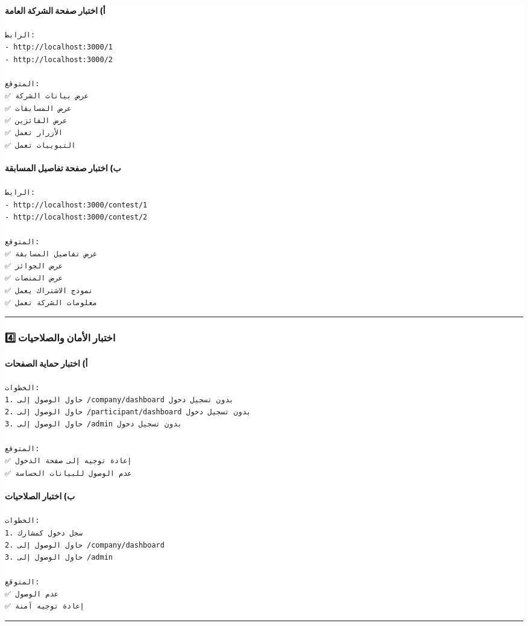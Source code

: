 #### أ) اختبار صفحة الشركة العامة
```
الرابط:
- http://localhost:3000/1
- http://localhost:3000/2

المتوقع:
✅ عرض بيانات الشركة
✅ عرض المسابقات
✅ عرض الفائزين
✅ الأزرار تعمل
✅ التبويبات تعمل
```

#### ب) اختبار صفحة تفاصيل المسابقة
```
الرابط:
- http://localhost:3000/contest/1
- http://localhost:3000/contest/2

المتوقع:
✅ عرض تفاصيل المسابقة
✅ عرض الجوائز
✅ عرض المنصات
✅ نموذج الاشتراك يعمل
✅ معلومات الشركة تعمل
```

---

### 4️⃣ اختبار الأمان والصلاحيات

#### أ) اختبار حماية الصفحات
```
الخطوات:
1. حاول الوصول إلى /company/dashboard بدون تسجيل دخول
2. حاول الوصول إلى /participant/dashboard بدون تسجيل دخول
3. حاول الوصول إلى /admin بدون تسجيل دخول

المتوقع:
✅ إعادة توجيه إلى صفحة الدخول
✅ عدم الوصول للبيانات الحساسة
```

#### ب) اختبار الصلاحيات
```
الخطوات:
1. سجل دخول كمشارك
2. حاول الوصول إلى /company/dashboard
3. حاول الوصول إلى /admin

المتوقع:
✅ عدم الوصول
✅ إعادة توجيه آمنة
```

---